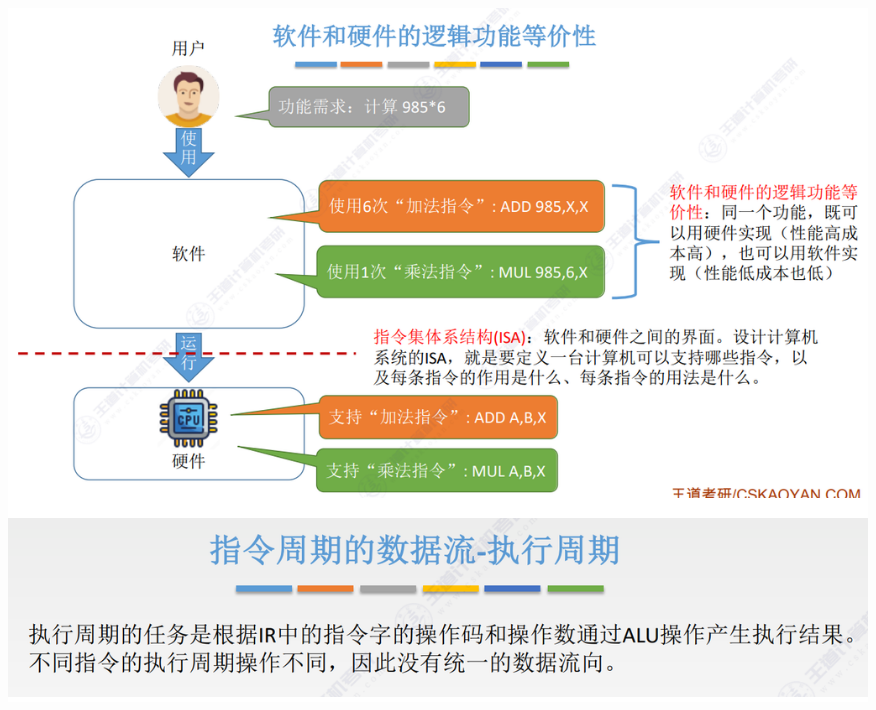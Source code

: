 ![](./../image/408%E7%9F%A5%E8%AF%86%E7%82%B9/%E8%AE%A1%E7%BB%84%E7%AC%AC%E4%B8%80%E7%AB%A0/%E9%80%BB%E8%BE%91%E7%AD%89%E4%BB%B7.png)

![数据流向](./../image/408%E7%9F%A5%E8%AF%86%E7%82%B9/%E8%AE%A1%E7%BB%84%E7%AC%AC%E4%B8%80%E7%AB%A0/%E6%95%B0%E6%8D%AE%E6%B5%81%E5%90%91.png)
